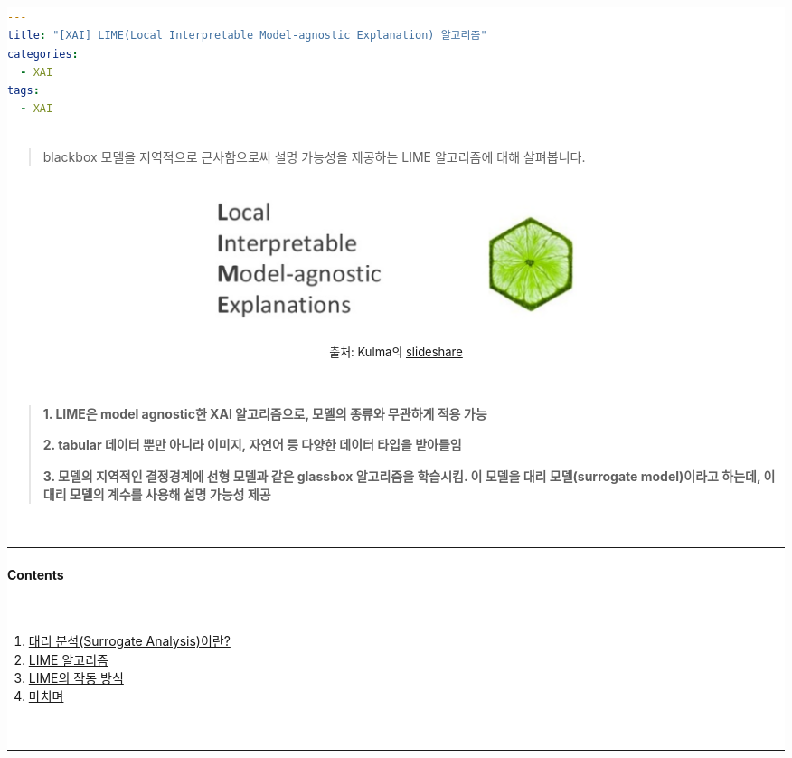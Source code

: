 ```yaml
---
title: "[XAI] LIME(Local Interpretable Model-agnostic Explanation) 알고리즘"
categories:
  - XAI
tags:
  - XAI
---
```


> blackbox 모델을 지역적으로 근사함으로써 설명 가능성을 제공하는 LIME 알고리즘에 대해 살펴봅니다.

<br/>


<center><img src="/assets/materials/XAI/lime/lime_01.png" align="center" alt="drawing" width="400"/></center>    

<font size="2"><center> 출처: Kulma의 [slideshare](https://www.slideshare.net/0xdata/interpretable-machine-learning-using-lime-framework-kasia-kulma-phd-data-scientist) </center>  </font>   


<br/>


>  **1. LIME은 model agnostic한 XAI 알고리즘으로, 모델의 종류와 무관하게 적용 가능**
>
>  **2. tabular 데이터 뿐만 아니라 이미지, 자연어 등 다양한 데이터 타입을 받아들임**
>
>  **3. 모델의 지역적인 결정경계에 선형 모델과 같은 glassbox 알고리즘을 학습시킴. 이 모델을 대리 모델(surrogate model)이라고 하는데, 이 대리 모델의 계수를 사용해 설명 가능성 제공**


<br/>

----



#### Contents

<br/>

1.	[대리 분석(Surrogate Analysis)이란?](#surrogate)
2.  [LIME 알고리즘](#lime)
3.	[LIME의 작동 방식](#lime_under_the_hood)
5.  [마치며](#conclusion)

<br />



---
